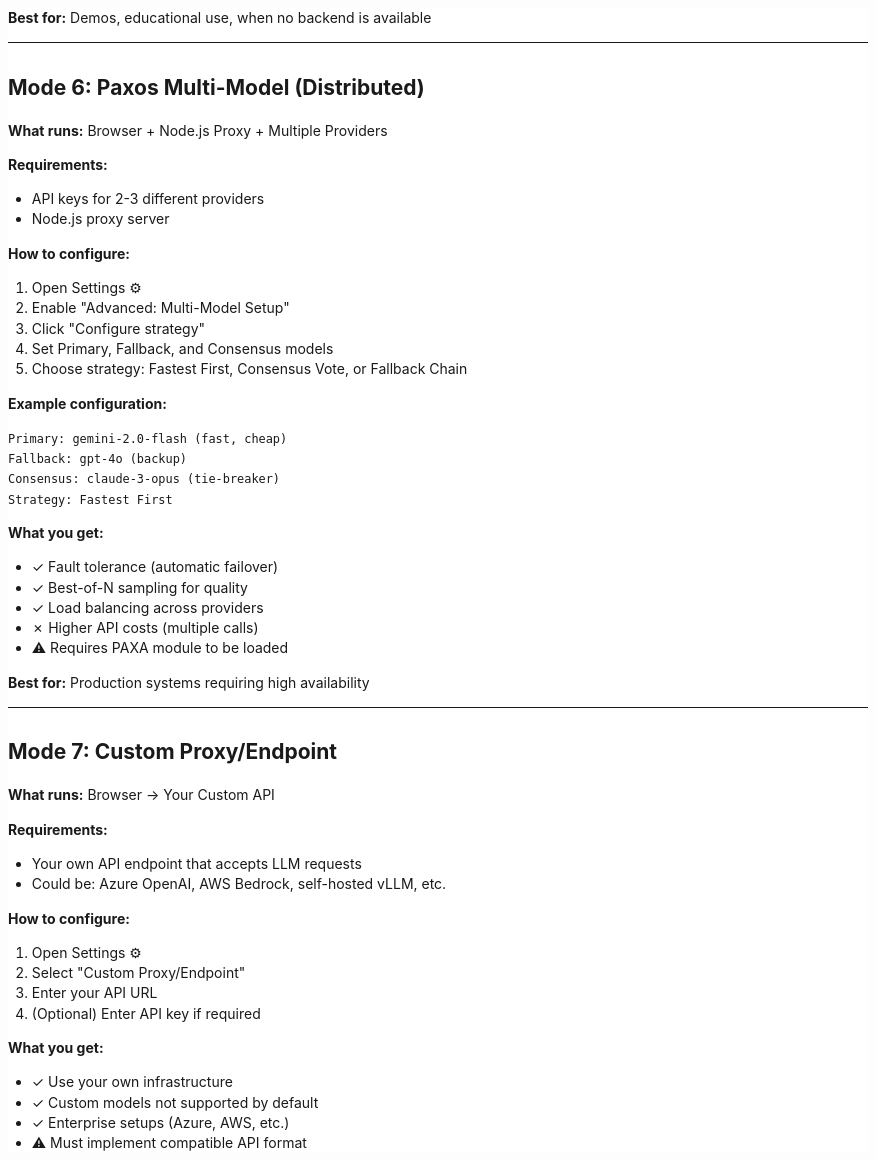 **Best for:** Demos, educational use, when no backend is available

---

## Mode 6: Paxos Multi-Model (Distributed)

**What runs:** Browser + Node.js Proxy + Multiple Providers

**Requirements:**
- API keys for 2-3 different providers
- Node.js proxy server

**How to configure:**
1. Open Settings ⚙
2. Enable "Advanced: Multi-Model Setup"
3. Click "Configure strategy"
4. Set Primary, Fallback, and Consensus models
5. Choose strategy: Fastest First, Consensus Vote, or Fallback Chain

**Example configuration:**
```
Primary: gemini-2.0-flash (fast, cheap)
Fallback: gpt-4o (backup)
Consensus: claude-3-opus (tie-breaker)
Strategy: Fastest First
```

**What you get:**
- ✓ Fault tolerance (automatic failover)
- ✓ Best-of-N sampling for quality
- ✓ Load balancing across providers
- ✗ Higher API costs (multiple calls)
- ⚠️ Requires PAXA module to be loaded

**Best for:** Production systems requiring high availability

---

## Mode 7: Custom Proxy/Endpoint

**What runs:** Browser → Your Custom API

**Requirements:**
- Your own API endpoint that accepts LLM requests
- Could be: Azure OpenAI, AWS Bedrock, self-hosted vLLM, etc.

**How to configure:**
1. Open Settings ⚙
2. Select "Custom Proxy/Endpoint"
3. Enter your API URL
4. (Optional) Enter API key if required

**What you get:**
- ✓ Use your own infrastructure
- ✓ Custom models not supported by default
- ✓ Enterprise setups (Azure, AWS, etc.)
- ⚠️ Must implement compatible API format
